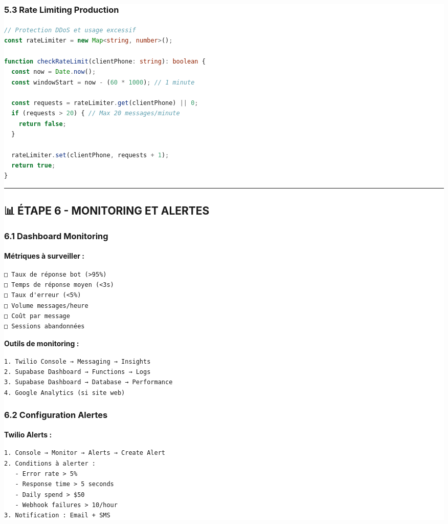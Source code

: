 ### **5.3 Rate Limiting Production**

```typescript
// Protection DDoS et usage excessif  
const rateLimiter = new Map<string, number>();

function checkRateLimit(clientPhone: string): boolean {
  const now = Date.now();
  const windowStart = now - (60 * 1000); // 1 minute
  
  const requests = rateLimiter.get(clientPhone) || 0;
  if (requests > 20) { // Max 20 messages/minute
    return false;
  }
  
  rateLimiter.set(clientPhone, requests + 1);
  return true;
}
```

---

## 📊 ÉTAPE 6 - MONITORING ET ALERTES

### **6.1 Dashboard Monitoring**

**Métriques à surveiller :**
```
□ Taux de réponse bot (>95%)
□ Temps de réponse moyen (<3s)
□ Taux d'erreur (<5%)  
□ Volume messages/heure
□ Coût par message
□ Sessions abandonnées
```

**Outils de monitoring :**
```
1. Twilio Console → Messaging → Insights
2. Supabase Dashboard → Functions → Logs  
3. Supabase Dashboard → Database → Performance
4. Google Analytics (si site web)
```

### **6.2 Configuration Alertes**

**Twilio Alerts :**
```
1. Console → Monitor → Alerts → Create Alert
2. Conditions à alerter :
   - Error rate > 5%
   - Response time > 5 seconds  
   - Daily spend > $50
   - Webhook failures > 10/hour
3. Notification : Email + SMS
```
